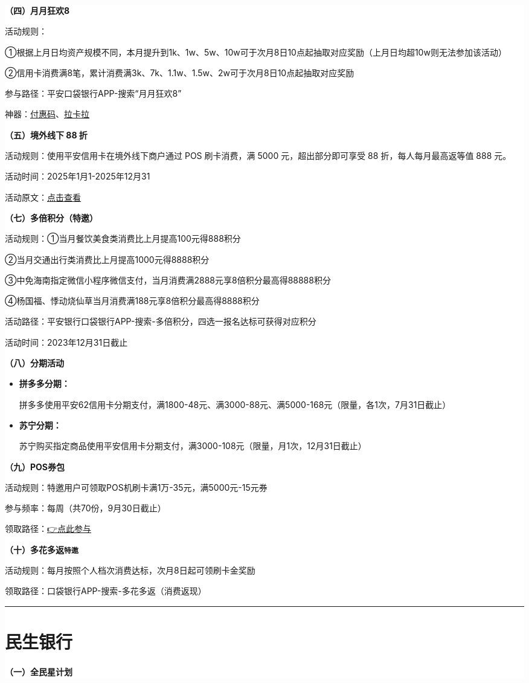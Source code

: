 **（四）月月狂欢8**

活动规则：

①根据上月日均资产规模不同，本月提升到1k、1w、5w、10w可于次月8日10点起抽取对应奖励（上月日均超10w则无法参加该活动）

②信用卡消费满8笔，累计消费满3k、7k、1.1w、1.5w、2w可于次月8日10点起抽取对应奖励

参与路径：平安口袋银行APP-搜索“月月狂欢8”

神器：[付惠码](tool/fhm.md)、[拉卡拉](tool/lkl.md)

**（五）境外线下 88 折**

活动规则：使用平安信用卡在境外线下商户通过 POS 刷卡消费，满 5000 元，超出部分即可享受 88 折，每人每月最高返等值 888 元。

活动时间：2025年1月1-2025年12月31

活动原文：[点击查看](https://mp.weixin.qq.com/s/6oMKg6FctUMTzq_vSE7gyg)

**（七）多倍积分（特邀）**

活动规则：①当月餐饮美食类消费比上月提高100元得888积分

②当月交通出行类消费比上月提高1000元得8888积分

③中免海南指定微信小程序微信支付，当月消费满2888元享8倍积分最高得88888积分

④杨国福、悸动烧仙草当月消费满188元享8倍积分最高得8888积分

活动路径：平安银行口袋银行APP-搜索-多倍积分，四选一报名达标可获得对应积分

活动时间：2023年12月31日截止

**（八）分期活动**

- **拼多多分期：**

  拼多多使用平安62信用卡分期支付，满1800-48元、满3000-88元、满5000-168元（限量，各1次，7月31日截止）
- **苏宁分期：**

  苏宁购买指定商品使用平安信用卡分期支付，满3000-108元（限量，月1次，12月31日截止）

**（九）POS券包**

活动规则：特邀用户可领取POS机刷卡满1万-35元，满5000元-15元券

参与频率：每周（共70份，9月30日截止）

领取路径：[👉点此参与](https://mp.weixin.qq.com/s/dQjM4RnXcmhvIjFZGn9ntw)

**（十）多花多返`特邀`**

活动规则：每月按照个人档次消费达标，次月8日起可领刷卡金奖励

领取路径：口袋银行APP-搜索-多花多返（消费返现）

---

# 民生银行

**（一）全民星计划**
